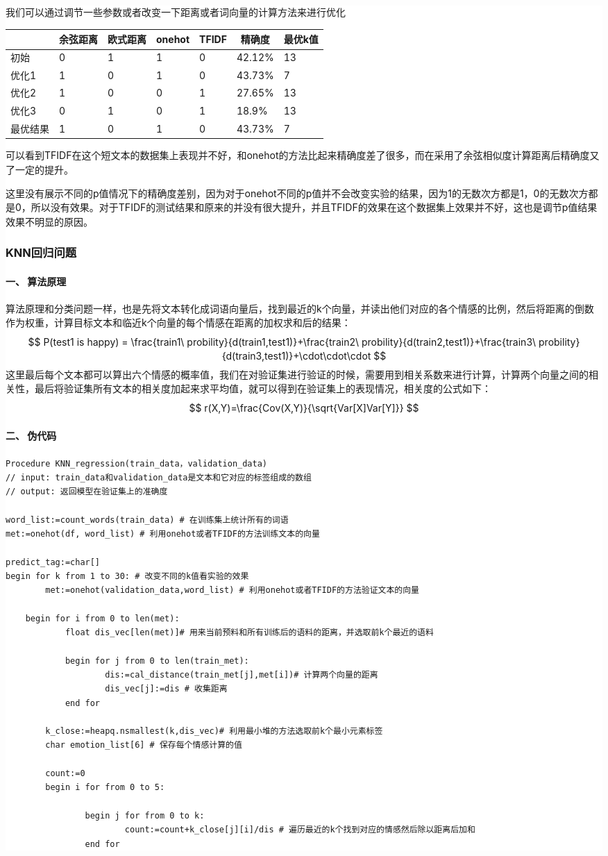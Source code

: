 我们可以通过调节一些参数或者改变一下距离或者词向量的计算方法来进行优化

|          | 余弦距离 | 欧式距离 | onehot | TFIDF | 精确度 | 最优k值 |
| -------- | -------- | -------- | ------ | ----- | ------ | ------- |
| 初始     | 0        | 1        | 1      | 0     | 42.12% | 13      |
| 优化1    | 1        | 0        | 1      | 0     | 43.73% | 7       |
| 优化2    | 1        | 0        | 0      | 1     | 27.65% | 13      |
| 优化3    | 0        | 1        | 0      | 1     | 18.9%  | 13      |
| 最优结果 | 1        | 0        | 1      | 0     | 43.73% | 7       |

可以看到TFIDF在这个短文本的数据集上表现并不好，和onehot的方法比起来精确度差了很多，而在采用了余弦相似度计算距离后精确度又了一定的提升。

这里没有展示不同的p值情况下的精确度差别，因为对于onehot不同的p值并不会改变实验的结果，因为1的无数次方都是1，0的无数次方都是0，所以没有效果。对于TFIDF的测试结果和原来的并没有很大提升，并且TFIDF的效果在这个数据集上效果并不好，这也是调节p值结果效果不明显的原因。



### KNN回归问题

#### 一、 算法原理

算法原理和分类问题一样，也是先将文本转化成词语向量后，找到最近的k个向量，并读出他们对应的各个情感的比例，然后将距离的倒数作为权重，计算目标文本和临近k个向量的每个情感在距离的加权求和后的结果：
$$
P(test1 is happy) = \frac{train1\ probility}{d(train1,test1)}+\frac{train2\ probility}{d(train2,test1)}+\frac{train3\ probility}{d(train3,test1)}+\cdot\cdot\cdot
$$
这里最后每个文本都可以算出六个情感的概率值，我们在对验证集进行验证的时候，需要用到相关系数来进行计算，计算两个向量之间的相关性，最后将验证集所有文本的相关度加起来求平均值，就可以得到在验证集上的表现情况，相关度的公式如下：
$$
r(X,Y)=\frac{Cov(X,Y)}{\sqrt{Var[X]Var[Y]}}
$$


#### 二、 伪代码

````
Procedure KNN_regression(train_data，validation_data)
// input: train_data和validation_data是文本和它对应的标签组成的数组
// output: 返回模型在验证集上的准确度

word_list:=count_words(train_data) # 在训练集上统计所有的词语
met:=onehot(df, word_list) # 利用onehot或者TFIDF的方法训练文本的向量

predict_tag:=char[]
begin for k from 1 to 30: # 改变不同的k值看实验的效果
		met:=onehot(validation_data,word_list) # 利用onehot或者TFIDF的方法验证文本的向量
		
    begin for i from 0 to len(met):
    		float dis_vec[len(met)]# 用来当前预料和所有训练后的语料的距离，并选取前k个最近的语料
    		
    		begin for j from 0 to len(train_met):
    				dis:=cal_distance(train_met[j],met[i])# 计算两个向量的距离
    				dis_vec[j]:=dis # 收集距离
    		end for
    		
        k_close:=heapq.nsmallest(k,dis_vec)# 利用最小堆的方法选取前k个最小元素标签
        char emotion_list[6] # 保存每个情感计算的值
        
        count:=0
        begin i for from 0 to 5:
        
        		begin j for from 0 to k:
        				count:=count+k_close[j][i]/dis # 遍历最近的k个找到对应的情感然后除以距离后加和
        		end for
````